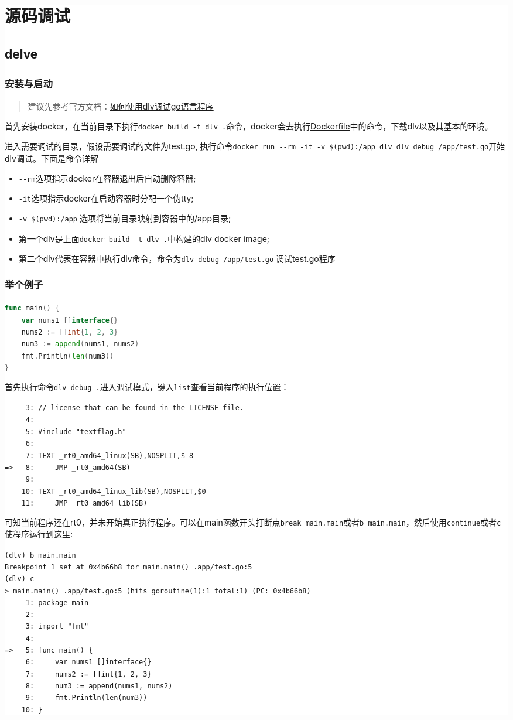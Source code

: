 # 源码调试

## delve

### 安装与启动
> 建议先参考官方文档：[如何使用dlv调试go语言程序](https://github.com/go-delve/delve/blob/master/README.md)

首先安装docker，在当前目录下执行`docker build -t dlv .`命令，docker会去执行[Dockerfile](./Dockerfile)中的命令，下载dlv以及其基本的环境。

进入需要调试的目录，假设需要调试的文件为test.go, 执行命令`docker run --rm -it -v $(pwd):/app dlv dlv debug /app/test.go`开始dlv调试。下面是命令详解
    
- `--rm`选项指示docker在容器退出后自动删除容器;

- `-it`选项指示docker在启动容器时分配一个伪tty;

- `-v $(pwd):/app` 选项将当前目录映射到容器中的/app目录;

- 第一个dlv是上面`docker build -t dlv .`中构建的dlv docker image; 

- 第二个dlv代表在容器中执行dlv命令，命令为`dlv debug /app/test.go` 调试test.go程序

### 举个例子
```go
func main() {
    var nums1 []interface{}
	nums2 := []int{1, 2, 3}
	num3 := append(nums1, nums2)
	fmt.Println(len(num3))
}
```

首先执行命令`dlv debug .`进入调试模式，键入`list`查看当前程序的执行位置：

```
     3:	// license that can be found in the LICENSE file.
     4:
     5:	#include "textflag.h"
     6:
     7:	TEXT _rt0_amd64_linux(SB),NOSPLIT,$-8
=>   8:		JMP	_rt0_amd64(SB)
     9:
    10:	TEXT _rt0_amd64_linux_lib(SB),NOSPLIT,$0
    11:		JMP	_rt0_amd64_lib(SB)
```

可知当前程序还在rt0，并未开始真正执行程序。可以在main函数开头打断点`break main.main`或者`b main.main`，然后使用`continue`或者`c`使程序运行到这里:

```
(dlv) b main.main
Breakpoint 1 set at 0x4b66b8 for main.main() .app/test.go:5
(dlv) c
> main.main() .app/test.go:5 (hits goroutine(1):1 total:1) (PC: 0x4b66b8)
     1:	package main
     2:
     3:	import "fmt"
     4:
=>   5:	func main() {
     6:		var nums1 []interface{}
     7:		nums2 := []int{1, 2, 3}
     8:		num3 := append(nums1, nums2)
     9:		fmt.Println(len(num3))
    10:	}
```
